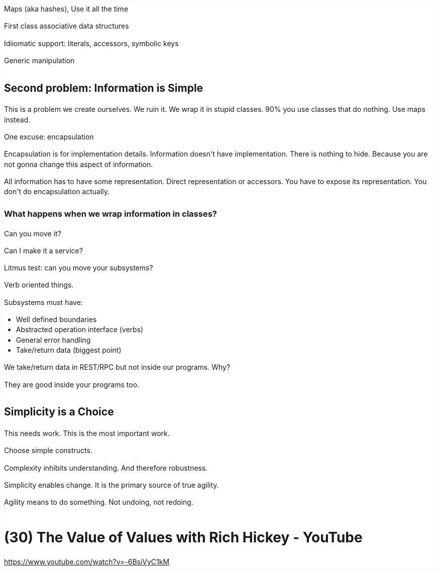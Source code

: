 Maps (aka hashes), Use it all the time

First class associative data structures

Idiiomatic support: literals, accessors, symbolic keys

Generic manipulation

## Second problem: Information is Simple

This is a problem we create ourselves. We ruin it. We wrap it in stupid classes. 90% you use classes that do nothing. Use maps instead. 

One excuse: encapsulation

Encapsulation is for implementation details. Information doesn't have implementation. There is nothing to hide. Because you are not gonna change this aspect of information.

All information has to have some representation. Direct representation or accessors. You have to expose its representation. You don't do encapsulation actually.

### What happens when we wrap information in classes?

Can you move it?

Can I make it a service?

Litmus test: can you move your subsystems?

Verb oriented things. 

Subsystems must have:

- Well defined boundaries
- Abstracted operation interface (verbs)
- General error handling
- Take/return data (biggest point)

We take/return data in REST/RPC but not inside our programs. Why?

They are good inside your programs too.

## Simplicity is a Choice

This needs work. This is the most important work. 

Choose simple constructs. 

Complexity inhibits understanding. And therefore robustness.

Simplicity enables change. It is the primary source of true agility.

Agility means to do something. Not undoing, not redoing.

# (30) The Value of Values with Rich Hickey - YouTube

https://www.youtube.com/watch?v=-6BsiVyC1kM
